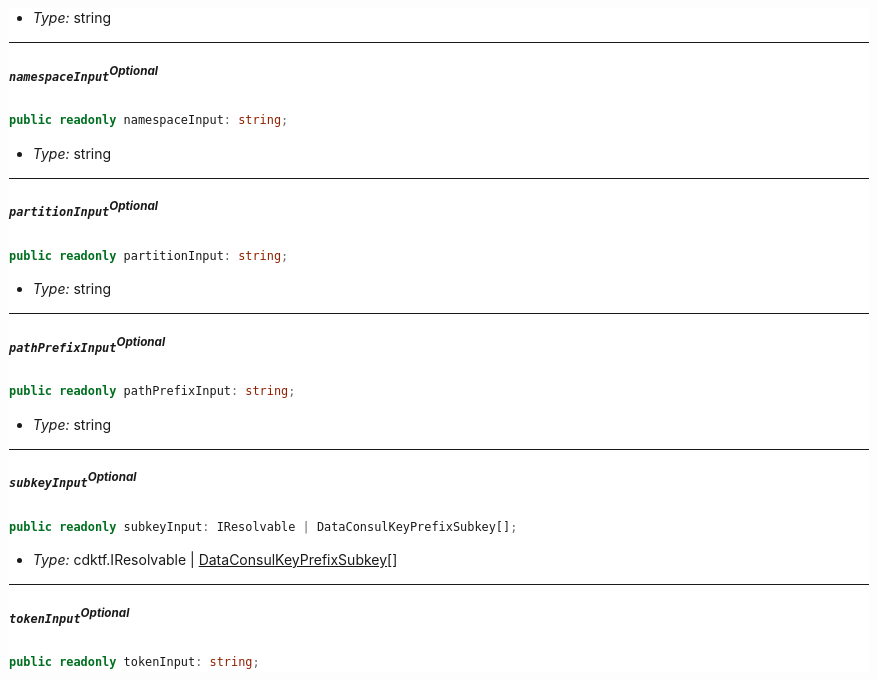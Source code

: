 - *Type:* string

---

##### `namespaceInput`<sup>Optional</sup> <a name="namespaceInput" id="@cdktf/provider-consul.dataConsulKeyPrefix.DataConsulKeyPrefix.property.namespaceInput"></a>

```typescript
public readonly namespaceInput: string;
```

- *Type:* string

---

##### `partitionInput`<sup>Optional</sup> <a name="partitionInput" id="@cdktf/provider-consul.dataConsulKeyPrefix.DataConsulKeyPrefix.property.partitionInput"></a>

```typescript
public readonly partitionInput: string;
```

- *Type:* string

---

##### `pathPrefixInput`<sup>Optional</sup> <a name="pathPrefixInput" id="@cdktf/provider-consul.dataConsulKeyPrefix.DataConsulKeyPrefix.property.pathPrefixInput"></a>

```typescript
public readonly pathPrefixInput: string;
```

- *Type:* string

---

##### `subkeyInput`<sup>Optional</sup> <a name="subkeyInput" id="@cdktf/provider-consul.dataConsulKeyPrefix.DataConsulKeyPrefix.property.subkeyInput"></a>

```typescript
public readonly subkeyInput: IResolvable | DataConsulKeyPrefixSubkey[];
```

- *Type:* cdktf.IResolvable | <a href="#@cdktf/provider-consul.dataConsulKeyPrefix.DataConsulKeyPrefixSubkey">DataConsulKeyPrefixSubkey</a>[]

---

##### `tokenInput`<sup>Optional</sup> <a name="tokenInput" id="@cdktf/provider-consul.dataConsulKeyPrefix.DataConsulKeyPrefix.property.tokenInput"></a>

```typescript
public readonly tokenInput: string;
```
